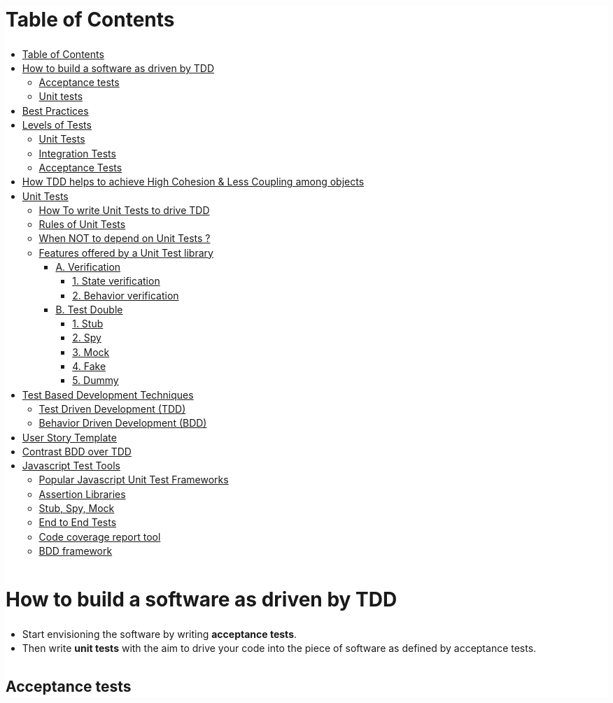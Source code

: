 # Table of Contents


   * [Table of Contents](#table-of-contents)
   * [How to build a software as driven by TDD](#how-to-build-a-software-as-driven-by-tdd)
      * [Acceptance tests](#acceptance-tests)
      * [Unit tests](#unit-tests)
   * [Best Practices](#best-practices)
   * [Levels of Tests](#levels-of-tests)
      * [Unit Tests](#unit-tests-1)
      * [Integration Tests](#integration-tests)
      * [Acceptance Tests](#acceptance-tests-1)
   * [How TDD helps to achieve High Cohesion &amp; Less Coupling among objects](#how-tdd-helps-to-achieve-high-cohesion--less-coupling-among-objects)
   * [Unit Tests](#unit-tests-2)
      * [How To write Unit Tests to drive TDD](#how-to-write-unit-tests-to-drive-tdd)
      * [Rules of Unit Tests](#rules-of-unit-tests)
      * [When NOT to depend on Unit Tests ?](#when-not-to-depend-on-unit-tests-)
      * [Features offered by a Unit Test library](#features-offered-by-a-unit-test-library)
         * [A. Verification](#a-verification)
            * [1. State verification](#1-state-verification)
            * [2. Behavior verification](#2-behavior-verification)
         * [B. Test Double](#b-test-double)
            * [1. Stub](#1-stub)
            * [2. Spy](#2-spy)
            * [3. Mock](#3-mock)
            * [4. Fake](#4-fake)
            * [5. Dummy](#5-dummy)
   * [Test Based Development Techniques](#test-based-development-techniques)
      * [Test Driven Development (TDD)](#test-driven-development-tdd)
      * [Behavior Driven Development (BDD)](#behavior-driven-development-bdd)
   * [User Story Template](#user-story-template)
   * [Contrast BDD over TDD](#contrast-bdd-over-tdd)
   * [Javascript Test Tools](#javascript-test-tools)
      * [Popular Javascript Unit Test Frameworks](#popular-javascript-unit-test-frameworks)
      * [Assertion Libraries](#assertion-libraries)
      * [Stub, Spy, Mock](#stub-spy-mock)
      * [End to End Tests](#end-to-end-tests)
      * [Code coverage report tool](#code-coverage-report-tool)
      * [BDD framework](#bdd-framework)



# How to build a software as driven by TDD

- Start envisioning the software by writing **acceptance tests**.
- Then write **unit tests** with the aim to drive your code into the piece of software as defined by acceptance tests.

## Acceptance tests
